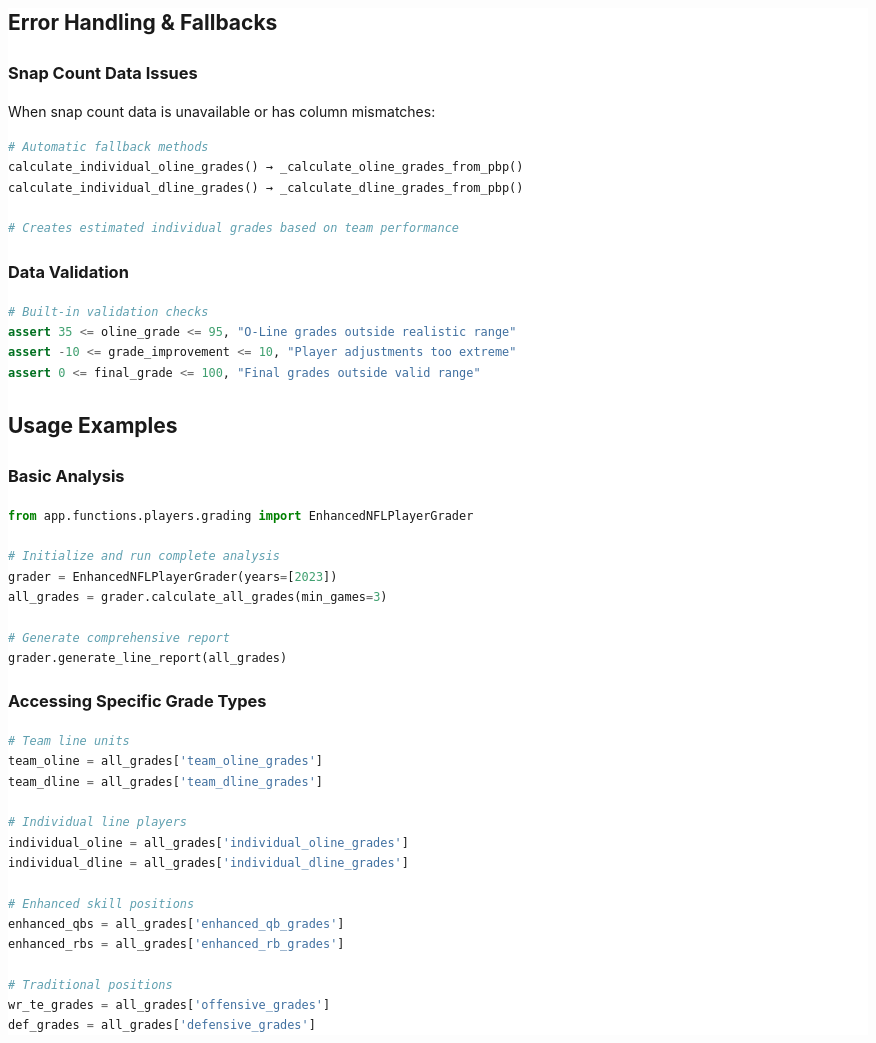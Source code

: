 ## Error Handling & Fallbacks

### Snap Count Data Issues
When snap count data is unavailable or has column mismatches:

```python
# Automatic fallback methods
calculate_individual_oline_grades() → _calculate_oline_grades_from_pbp()
calculate_individual_dline_grades() → _calculate_dline_grades_from_pbp()

# Creates estimated individual grades based on team performance
```

### Data Validation
```python
# Built-in validation checks
assert 35 <= oline_grade <= 95, "O-Line grades outside realistic range"
assert -10 <= grade_improvement <= 10, "Player adjustments too extreme"
assert 0 <= final_grade <= 100, "Final grades outside valid range"
```

## Usage Examples

### Basic Analysis
```python
from app.functions.players.grading import EnhancedNFLPlayerGrader

# Initialize and run complete analysis
grader = EnhancedNFLPlayerGrader(years=[2023])
all_grades = grader.calculate_all_grades(min_games=3)

# Generate comprehensive report
grader.generate_line_report(all_grades)
```

### Accessing Specific Grade Types
```python
# Team line units
team_oline = all_grades['team_oline_grades']
team_dline = all_grades['team_dline_grades']

# Individual line players
individual_oline = all_grades['individual_oline_grades']
individual_dline = all_grades['individual_dline_grades']

# Enhanced skill positions
enhanced_qbs = all_grades['enhanced_qb_grades']
enhanced_rbs = all_grades['enhanced_rb_grades']

# Traditional positions
wr_te_grades = all_grades['offensive_grades']
def_grades = all_grades['defensive_grades']
```
